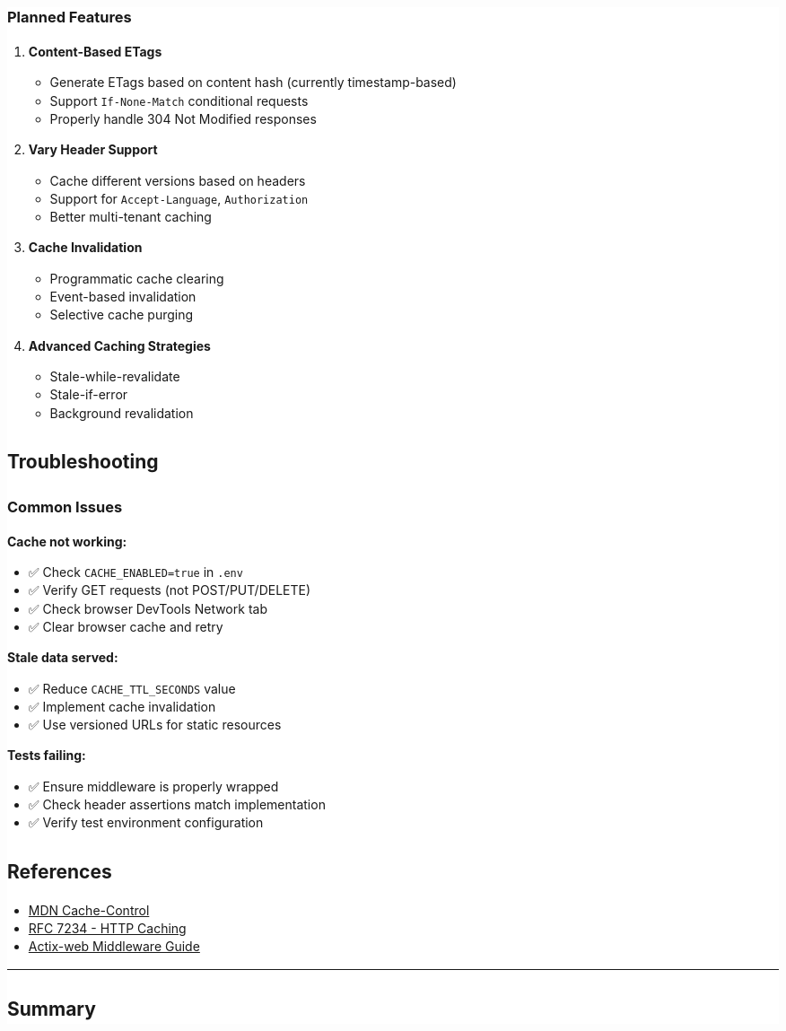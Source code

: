 ### Planned Features

1. **Content-Based ETags**
   - Generate ETags based on content hash (currently timestamp-based)
   - Support `If-None-Match` conditional requests
   - Properly handle 304 Not Modified responses

2. **Vary Header Support**
   - Cache different versions based on headers
   - Support for `Accept-Language`, `Authorization`
   - Better multi-tenant caching

3. **Cache Invalidation**
   - Programmatic cache clearing
   - Event-based invalidation
   - Selective cache purging

4. **Advanced Caching Strategies**
   - Stale-while-revalidate
   - Stale-if-error
   - Background revalidation

## Troubleshooting

### Common Issues

**Cache not working:**
- ✅ Check `CACHE_ENABLED=true` in `.env`
- ✅ Verify GET requests (not POST/PUT/DELETE)
- ✅ Check browser DevTools Network tab
- ✅ Clear browser cache and retry

**Stale data served:**
- ✅ Reduce `CACHE_TTL_SECONDS` value
- ✅ Implement cache invalidation
- ✅ Use versioned URLs for static resources

**Tests failing:**
- ✅ Ensure middleware is properly wrapped
- ✅ Check header assertions match implementation
- ✅ Verify test environment configuration

## References

- [MDN Cache-Control](https://developer.mozilla.org/en-US/docs/Web/HTTP/Headers/Cache-Control)
- [RFC 7234 - HTTP Caching](https://tools.ietf.org/html/rfc7234)
- [Actix-web Middleware Guide](https://actix.rs/docs/middleware/)

---

## Summary
